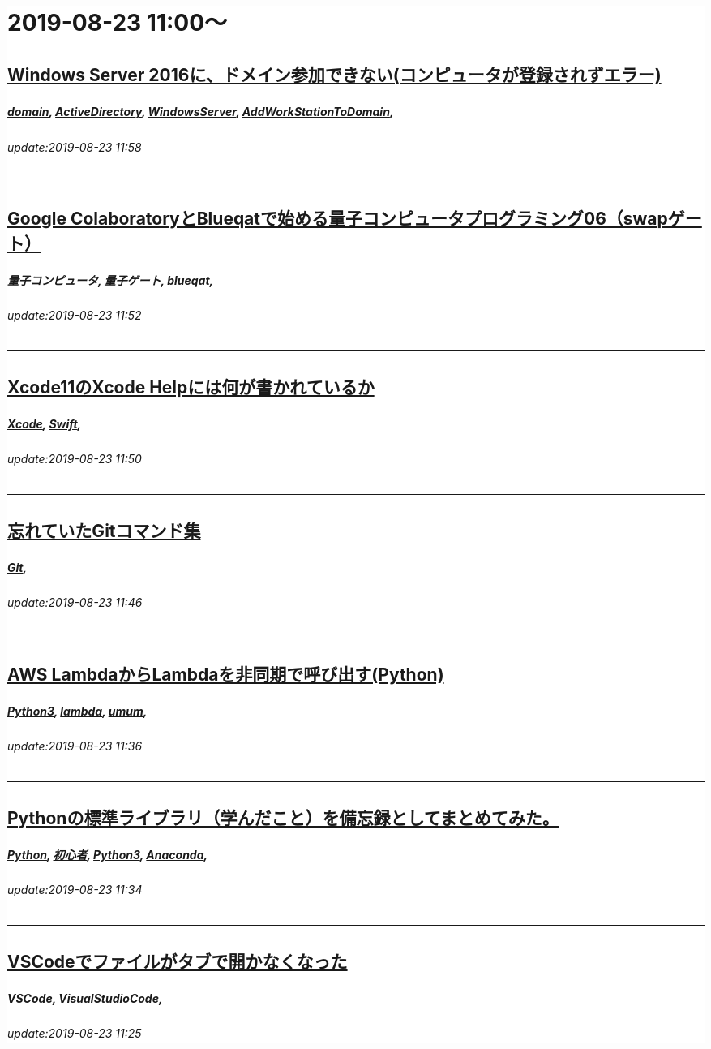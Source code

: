 


# 2019-08-23 11:00～
## [Windows Server 2016に、ドメイン参加できない(コンピュータが登録されずエラー)](https://qiita.com/hisashisatake@github/items/a02d72f966435a8dfdc9)
##### [domain](https://qiita.com/tags/domain), [ActiveDirectory](https://qiita.com/tags/ActiveDirectory), [WindowsServer](https://qiita.com/tags/WindowsServer), [AddWorkStationToDomain](https://qiita.com/tags/AddWorkStationToDomain), 
###### update:2019-08-23 11:58
---
## [Google ColaboratoryとBlueqatで始める量子コンピュータプログラミング06（swapゲート）](https://qiita.com/YuichiroMinato/items/73bd66ac6690126037d3)
##### [量子コンピュータ](https://qiita.com/tags/量子コンピュータ), [量子ゲート](https://qiita.com/tags/量子ゲート), [blueqat](https://qiita.com/tags/blueqat), 
###### update:2019-08-23 11:52
---
## [Xcode11のXcode Helpには何が書かれているか](https://qiita.com/lapofyouth/items/bb479b4dabb54f4706de)
##### [Xcode](https://qiita.com/tags/Xcode), [Swift](https://qiita.com/tags/Swift), 
###### update:2019-08-23 11:50
---
## [忘れていたGitコマンド集](https://qiita.com/yuyaaaaaaaaaaaa/items/8b62004c6d3863b9755b)
##### [Git](https://qiita.com/tags/Git), 
###### update:2019-08-23 11:46
---
## [AWS LambdaからLambdaを非同期で呼び出す(Python)](https://qiita.com/ume1126/items/8170a10fad6b21f0f54a)
##### [Python3](https://qiita.com/tags/Python3), [lambda](https://qiita.com/tags/lambda), [umum](https://qiita.com/tags/umum), 
###### update:2019-08-23 11:36
---
## [Pythonの標準ライブラリ（学んだこと）を備忘録としてまとめてみた。](https://qiita.com/y518gaku/items/091513c1560f1d92e322)
##### [Python](https://qiita.com/tags/Python), [初心者](https://qiita.com/tags/初心者), [Python3](https://qiita.com/tags/Python3), [Anaconda](https://qiita.com/tags/Anaconda), 
###### update:2019-08-23 11:34
---
## [VSCodeでファイルがタブで開かなくなった](https://qiita.com/itigoore01/items/331e37765cdc9e54009a)
##### [VSCode](https://qiita.com/tags/VSCode), [VisualStudioCode](https://qiita.com/tags/VisualStudioCode), 
###### update:2019-08-23 11:25
